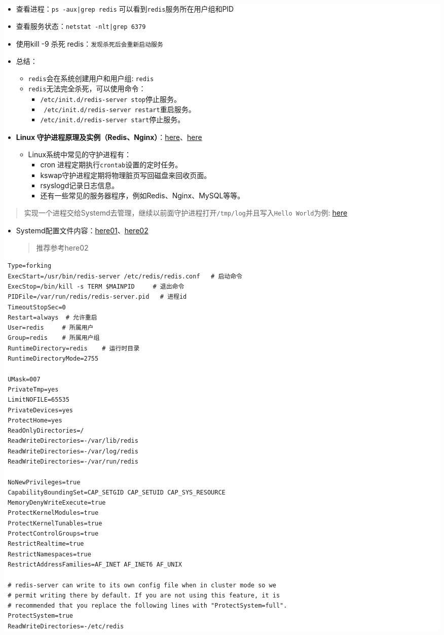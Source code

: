 * 查看进程：` ps -aux|grep redis `  可以看到`redis`服务所在用户组和PID

* 查看服务状态：` netstat -nlt|grep 6379 `

* 使用kill -9 杀死 redis：`发现杀死后会重新启动服务`

* 总结：

  * `redis`会在系统创建用户和用户组: `redis`
  * `redis`无法完全杀死，可以使用命令：
    * ` /etc/init.d/redis-server stop `停止服务。
    * ` /etc/init.d/redis-server restart`重启服务。
    * ` /etc/init.d/redis-server start `停止服务。

* **Linux 守护进程原理及实例（Redis、Nginx）**：[here](https://blog.csdn.net/yangbodong22011/article/details/78650896)、[here](https://blog.csdn.net/qq570437459/article/details/87094870)

  * Linux系统中常见的守护进程有：
    - cron 进程定期执行`crontab`设置的定时任务。
    - kswap守护进程定期将物理脏页写回磁盘来回收页面。
    - rsyslogd记录日志信息。
    - 还有一些常见的服务器程序，例如Redis、Nginx、MySQL等等。

>  实现一个进程交给Systemd去管理，继续以前面守护进程打开`/tmp/log`并且写入`Hello World`为例: [here](https://blog.csdn.net/yangbodong22011/article/details/78650896)

* Systemd配置文件内容：[here01](http://www.ruanyifeng.com/blog/2016/03/systemd-tutorial-part-two.html)、[here02](https://www.ibm.com/developerworks/cn/linux/1407_liuming_init3/index.html)

  > 推荐参考here02

 ```shell
  Type=forking
  ExecStart=/usr/bin/redis-server /etc/redis/redis.conf   # 启动命令
  ExecStop=/bin/kill -s TERM $MAINPID     # 退出命令
  PIDFile=/var/run/redis/redis-server.pid   # 进程id
  TimeoutStopSec=0
  Restart=always  # 允许重启
  User=redis     # 所属用户
  Group=redis    # 所属用户组
  RuntimeDirectory=redis    # 运行时目录
  RuntimeDirectoryMode=2755
  
  UMask=007
  PrivateTmp=yes
  LimitNOFILE=65535
  PrivateDevices=yes
  ProtectHome=yes
  ReadOnlyDirectories=/
  ReadWriteDirectories=-/var/lib/redis
  ReadWriteDirectories=-/var/log/redis
  ReadWriteDirectories=-/var/run/redis
  
  NoNewPrivileges=true
  CapabilityBoundingSet=CAP_SETGID CAP_SETUID CAP_SYS_RESOURCE
  MemoryDenyWriteExecute=true
  ProtectKernelModules=true
  ProtectKernelTunables=true
  ProtectControlGroups=true
  RestrictRealtime=true
  RestrictNamespaces=true
  RestrictAddressFamilies=AF_INET AF_INET6 AF_UNIX
  
  # redis-server can write to its own config file when in cluster mode so we
  # permit writing there by default. If you are not using this feature, it is
  # recommended that you replace the following lines with "ProtectSystem=full".
  ProtectSystem=true
  ReadWriteDirectories=-/etc/redis
 ```
